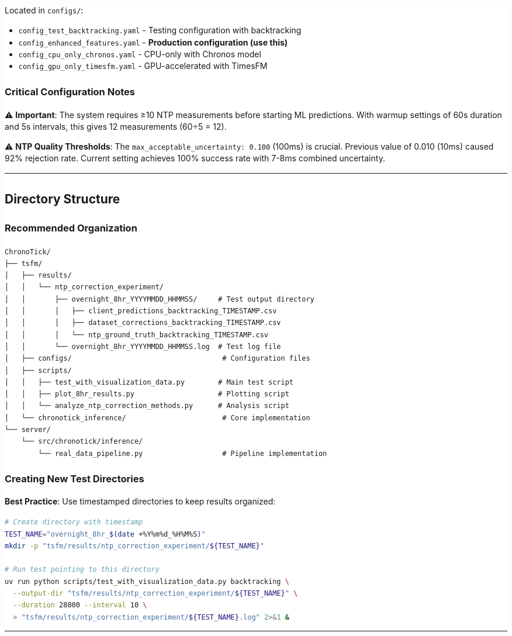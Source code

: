 Located in `configs/`:
- `config_test_backtracking.yaml` - Testing configuration with backtracking
- `config_enhanced_features.yaml` - **Production configuration (use this)**
- `config_cpu_only_chronos.yaml` - CPU-only with Chronos model
- `config_gpu_only_timesfm.yaml` - GPU-accelerated with TimesFM

### Critical Configuration Notes

⚠️ **Important**: The system requires ≥10 NTP measurements before starting ML predictions. With warmup settings of 60s duration and 5s intervals, this gives 12 measurements (60÷5 = 12).

⚠️ **NTP Quality Thresholds**: The `max_acceptable_uncertainty: 0.100` (100ms) is crucial. Previous value of 0.010 (10ms) caused 92% rejection rate. Current setting achieves 100% success rate with 7-8ms combined uncertainty.

---

## Directory Structure

### Recommended Organization

```
ChronoTick/
├── tsfm/
│   ├── results/
│   │   └── ntp_correction_experiment/
│   │       ├── overnight_8hr_YYYYMMDD_HHMMSS/     # Test output directory
│   │       │   ├── client_predictions_backtracking_TIMESTAMP.csv
│   │       │   ├── dataset_corrections_backtracking_TIMESTAMP.csv
│   │       │   └── ntp_ground_truth_backtracking_TIMESTAMP.csv
│   │       └── overnight_8hr_YYYYMMDD_HHMMSS.log  # Test log file
│   ├── configs/                                    # Configuration files
│   ├── scripts/
│   │   ├── test_with_visualization_data.py        # Main test script
│   │   ├── plot_8hr_results.py                    # Plotting script
│   │   └── analyze_ntp_correction_methods.py      # Analysis script
│   └── chronotick_inference/                       # Core implementation
└── server/
    └── src/chronotick/inference/
        └── real_data_pipeline.py                   # Pipeline implementation
```

### Creating New Test Directories

**Best Practice**: Use timestamped directories to keep results organized:
```bash
# Create directory with timestamp
TEST_NAME="overnight_8hr_$(date +%Y%m%d_%H%M%S)"
mkdir -p "tsfm/results/ntp_correction_experiment/${TEST_NAME}"

# Run test pointing to this directory
uv run python scripts/test_with_visualization_data.py backtracking \
  --output-dir "tsfm/results/ntp_correction_experiment/${TEST_NAME}" \
  --duration 28800 --interval 10 \
  > "tsfm/results/ntp_correction_experiment/${TEST_NAME}.log" 2>&1 &
```

---
